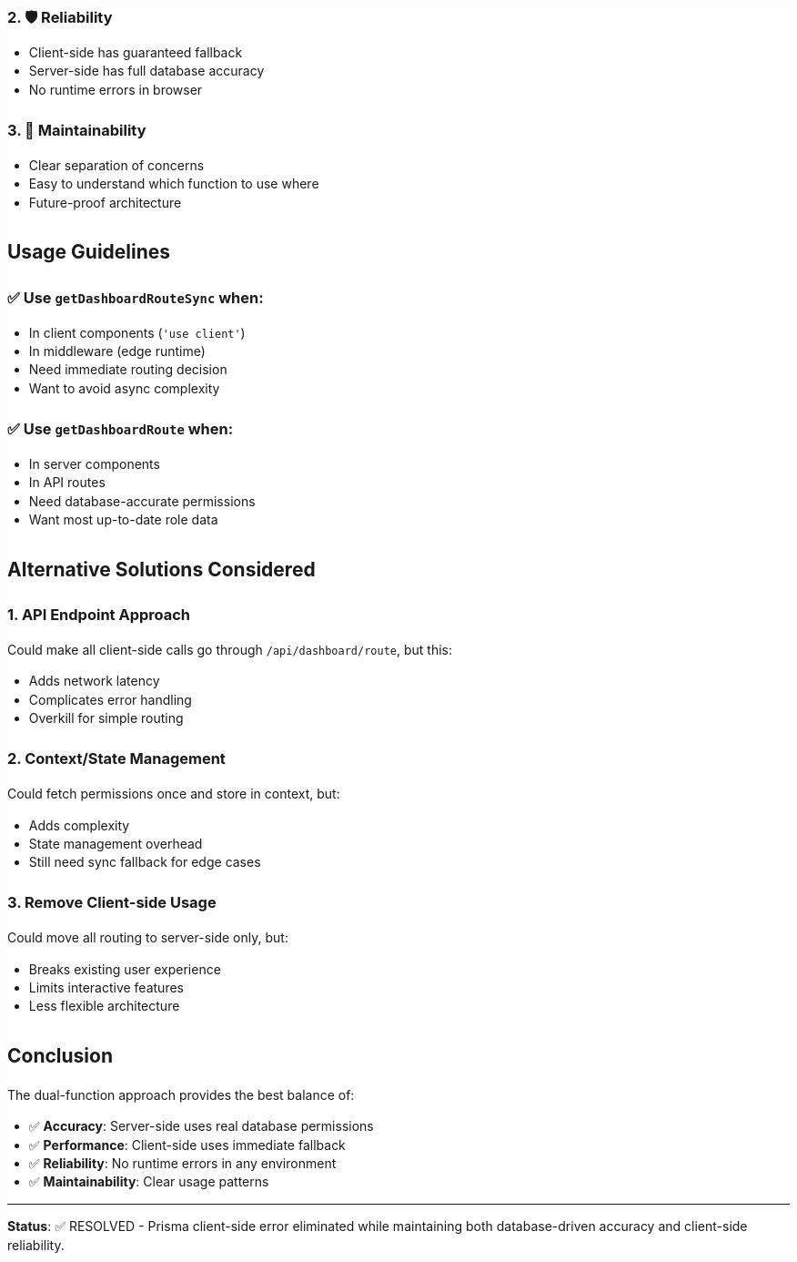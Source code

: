 ### 2. 🛡️ Reliability
- Client-side has guaranteed fallback
- Server-side has full database accuracy
- No runtime errors in browser

### 3. 🔧 Maintainability
- Clear separation of concerns
- Easy to understand which function to use where
- Future-proof architecture

## Usage Guidelines

### ✅ Use `getDashboardRouteSync` when:
- In client components (`'use client'`)
- In middleware (edge runtime)
- Need immediate routing decision
- Want to avoid async complexity

### ✅ Use `getDashboardRoute` when:
- In server components
- In API routes
- Need database-accurate permissions
- Want most up-to-date role data

## Alternative Solutions Considered

### 1. API Endpoint Approach
Could make all client-side calls go through `/api/dashboard/route`, but this:
- Adds network latency
- Complicates error handling
- Overkill for simple routing

### 2. Context/State Management
Could fetch permissions once and store in context, but:
- Adds complexity
- State management overhead
- Still need sync fallback for edge cases

### 3. Remove Client-side Usage
Could move all routing to server-side only, but:
- Breaks existing user experience
- Limits interactive features
- Less flexible architecture

## Conclusion

The dual-function approach provides the best balance of:
- ✅ **Accuracy**: Server-side uses real database permissions
- ✅ **Performance**: Client-side uses immediate fallback  
- ✅ **Reliability**: No runtime errors in any environment
- ✅ **Maintainability**: Clear usage patterns

---

**Status**: ✅ RESOLVED - Prisma client-side error eliminated while maintaining both database-driven accuracy and client-side reliability.
